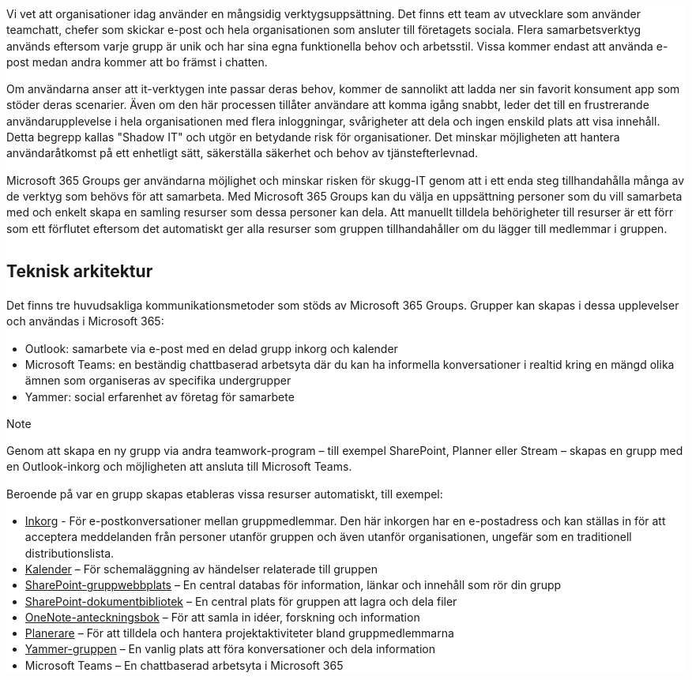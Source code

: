 Vi vet att organisationer idag använder en mångsidig verktygsuppsättning. Det finns ett team av utvecklare som använder teamchatt, chefer som skickar e-post och hela organisationen som ansluter till företagets sociala. Flera samarbetsverktyg används eftersom varje grupp är unik och har sina egna funktionella behov och arbetsstil. Vissa kommer endast att använda e-post medan andra kommer att bo främst i chatten. 

Om användarna anser att it-verktygen inte passar deras behov, kommer de sannolikt att ladda ner sin favorit konsument app som stöder deras scenarier. Även om den här processen tillåter användare att komma igång snabbt, leder det till en frustrerande användarupplevelse i hela organisationen med flera inloggningar, svårigheter att dela och ingen enskild plats att visa innehåll. Detta begrepp kallas "Shadow IT" och utgör en betydande risk för organisationer. Det minskar möjligheten att hantera användaråtkomst på ett enhetligt sätt, säkerställa säkerhet och behov av tjänstefterlevnad.

Microsoft 365 Groups ger användarna möjlighet och minskar risken för skugg-IT genom att i ett enda steg tillhandahålla många av de verktyg som behövs för att samarbeta. Med Microsoft 365 Groups kan du välja en uppsättning personer som du vill samarbeta med och enkelt skapa en samling resurser som dessa personer kan dela. Att manuellt tilldela behörigheter till resurser är ett förr som ett förflutet eftersom det automatiskt ger alla resurser som gruppen tillhandahåller om du lägger till medlemmar i gruppen.

## <a name="technical-architecture"></a>Teknisk arkitektur

Det finns tre huvudsakliga kommunikationsmetoder som stöds av Microsoft 365 Groups. Grupper kan skapas i dessa upplevelser och användas i Microsoft 365:
- Outlook: samarbete via e-post med en delad grupp inkorg och kalender
- Microsoft Teams: en beständig chattbaserad arbetsyta där du kan ha informella konversationer i realtid kring en mängd olika ämnen som organiseras av specifika undergrupper
- Yammer: social erfarenhet av företag för samarbete

> [!NOTE]
> Genom att skapa en ny grupp via andra teamwork-program – till exempel SharePoint, Planner eller Stream – skapas en grupp med en Outlook-inkorg och möjligheten att ansluta till Microsoft Teams.

Beroende på var en grupp skapas etableras vissa resurser automatiskt, till exempel:
- [Inkorg](https://support.microsoft.com/en-us/office/have-a-group-conversation-in-outlook-a0482e24-a769-4e39-a5ba-a7c56e828b22) - För e-postkonversationer mellan gruppmedlemmar. Den här inkorgen har en e-postadress och kan ställas in för att acceptera meddelanden från personer utanför gruppen och även utanför organisationen, ungefär som en traditionell distributionslista.
 - [Kalender](https://support.office.com/article/schedule-a-meeting-on-a-group-calendar-in-outlook-0cf1ad68-1034-4306-b367-d75e9818376a) – För schemaläggning av händelser relaterade till gruppen
- [SharePoint-gruppwebbplats](https://support.office.com/article/what-is-a-sharepoint-team-site-75545757-36c3-46a7-beed-0aaa74f0401e) – En central databas för information, länkar och innehåll som rör din grupp
- [SharePoint-dokumentbibliotek](https://support.microsoft.com/en-us/office/share-group-files-in-outlook-749bc73b-90c9-4760-9b6f-9aa1cf01b403) – En central plats för gruppen att lagra och dela filer
- [OneNote-anteckningsbok](https://support.office.com/article/get-started-with-onenote-e768fafa-8f9b-4eac-8600-65aa10b2fe97) – För att samla in idéer, forskning och information
- [Planerare](https://support.office.com/article/microsoft-planner-help-4a9a13c6-3adf-4a60-a6fc-15c0b15e16fc) – För att tilldela och hantera projektaktiviteter bland gruppmedlemmarna
- [Yammer-gruppen](https://support.office.com/article/Learn-about-Office-365-groups-b565caa1-5c40-40ef-9915-60fdb2d97fa2) – En vanlig plats att föra konversationer och dela information
- Microsoft Teams – En chattbaserad arbetsyta i Microsoft 365
